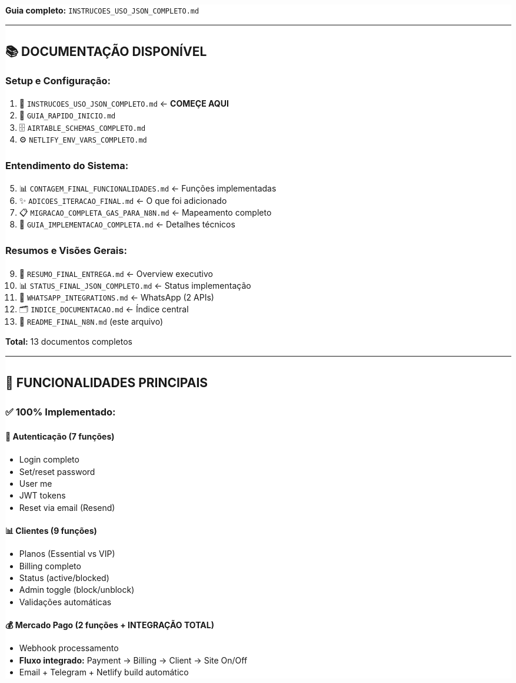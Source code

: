**Guia completo:** `INSTRUCOES_USO_JSON_COMPLETO.md`

---

## 📚 **DOCUMENTAÇÃO DISPONÍVEL**

### **Setup e Configuração:**
1. 📖 `INSTRUCOES_USO_JSON_COMPLETO.md` ← **COMEÇE AQUI**
2. 🚀 `GUIA_RAPIDO_INICIO.md`
3. 🗄️ `AIRTABLE_SCHEMAS_COMPLETO.md`
4. ⚙️ `NETLIFY_ENV_VARS_COMPLETO.md`

### **Entendimento do Sistema:**
5. 📊 `CONTAGEM_FINAL_FUNCIONALIDADES.md` ← Funções implementadas
6. ✨ `ADICOES_ITERACAO_FINAL.md` ← O que foi adicionado
7. 📋 `MIGRACAO_COMPLETA_GAS_PARA_N8N.md` ← Mapeamento completo
8. 📝 `GUIA_IMPLEMENTACAO_COMPLETA.md` ← Detalhes técnicos

### **Resumos e Visões Gerais:**
9. 🎉 `RESUMO_FINAL_ENTREGA.md` ← Overview executivo
10. 📊 `STATUS_FINAL_JSON_COMPLETO.md` ← Status implementação
11. 📱 `WHATSAPP_INTEGRATIONS.md` ← WhatsApp (2 APIs)
12. 🗂️ `INDICE_DOCUMENTACAO.md` ← Índice central
13. 📖 `README_FINAL_N8N.md` (este arquivo)

**Total:** 13 documentos completos

---

## 🎯 **FUNCIONALIDADES PRINCIPAIS**

### **✅ 100% Implementado:**

#### **🔐 Autenticação (7 funções)**
- Login completo
- Set/reset password
- User me
- JWT tokens
- Reset via email (Resend)

#### **📊 Clientes (9 funções)**
- Planos (Essential vs VIP)
- Billing completo
- Status (active/blocked)
- Admin toggle (block/unblock)
- Validações automáticas

#### **💰 Mercado Pago (2 funções + INTEGRAÇÃO TOTAL)**
- Webhook processamento
- **Fluxo integrado:** Payment → Billing → Client → Site On/Off
- Email + Telegram + Netlify build automático
